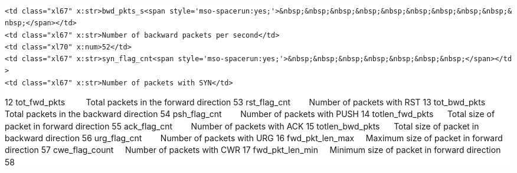    <td class="xl67" x:str>bwd_pkts_s<span style='mso-spacerun:yes;'>&nbsp;&nbsp;&nbsp;&nbsp;&nbsp;&nbsp;&nbsp;&nbsp;&nbsp;&nbsp;</span></td>
    <td class="xl67" x:str>Number of backward packets per second</td>
    <td class="xl70" x:num>52</td>
    <td class="xl67" x:str>syn_flag_cnt<span style='mso-spacerun:yes;'>&nbsp;&nbsp;&nbsp;&nbsp;&nbsp;&nbsp;&nbsp;</span></td>
    <td class="xl67" x:str>Number of packets with SYN</td>
   </tr>
   <tr height="18" style='height:13.50pt;'>
    <td class="xl69" height="18" style='height:13.50pt;' x:num>12</td>
    <td class="xl67" x:str>tot_fwd_pkts<span style='mso-spacerun:yes;'>&nbsp;&nbsp;&nbsp;&nbsp;&nbsp;&nbsp;&nbsp;&nbsp;</span></td>
    <td class="xl67" x:str>Total packets in the forward direction</td>
    <td class="xl70" x:num>53</td>
    <td class="xl67" x:str>rst_flag_cnt<span style='mso-spacerun:yes;'>&nbsp;&nbsp;&nbsp;&nbsp;&nbsp;&nbsp;&nbsp;</span></td>
    <td class="xl67" x:str>Number of packets with RST</td>
   </tr>
   <tr height="18" style='height:13.50pt;'>
    <td class="xl69" height="18" style='height:13.50pt;' x:num>13</td>
    <td class="xl67" x:str>tot_bwd_pkts<span style='mso-spacerun:yes;'>&nbsp;&nbsp;&nbsp;&nbsp;&nbsp;&nbsp;&nbsp;&nbsp;</span></td>
    <td class="xl67" x:str>Total packets in the backward direction</td>
    <td class="xl70" x:num>54</td>
    <td class="xl67" x:str>psh_flag_cnt<span style='mso-spacerun:yes;'>&nbsp;&nbsp;&nbsp;&nbsp;&nbsp;&nbsp;&nbsp;</span></td>
    <td class="xl67" x:str>Number of packets with PUSH</td>
   </tr>
   <tr height="18" style='height:13.50pt;'>
    <td class="xl69" height="18" style='height:13.50pt;' x:num>14</td>
    <td class="xl67" x:str>totlen_fwd_pkts<span style='mso-spacerun:yes;'>&nbsp;&nbsp;&nbsp;&nbsp;&nbsp;</span></td>
    <td class="xl67" x:str>Total size of packet in forward direction</td>
    <td class="xl70" x:num>55</td>
    <td class="xl67" x:str>ack_flag_cnt<span style='mso-spacerun:yes;'>&nbsp;&nbsp;&nbsp;&nbsp;&nbsp;&nbsp;&nbsp;</span></td>
    <td class="xl67" x:str>Number of packets with ACK</td>
   </tr>
   <tr height="18" style='height:13.50pt;'>
    <td class="xl69" height="18" style='height:13.50pt;' x:num>15</td>
    <td class="xl67" x:str>totlen_bwd_pkts<span style='mso-spacerun:yes;'>&nbsp;&nbsp;&nbsp;&nbsp;&nbsp;</span></td>
    <td class="xl67" x:str>Total size of packet in backward direction</td>
    <td class="xl70" x:num>56</td>
    <td class="xl67" x:str>urg_flag_cnt<span style='mso-spacerun:yes;'>&nbsp;&nbsp;&nbsp;&nbsp;&nbsp;&nbsp;&nbsp;</span></td>
    <td class="xl67" x:str>Number of packets with URG</td>
   </tr>
   <tr height="18" style='height:13.50pt;'>
    <td class="xl69" height="18" style='height:13.50pt;' x:num>16</td>
    <td class="xl67" x:str>fwd_pkt_len_max<span style='mso-spacerun:yes;'>&nbsp;&nbsp;&nbsp;&nbsp;</span></td>
    <td class="xl67" x:str>Maximum size of packet in forward direction</td>
    <td class="xl70" x:num>57</td>
    <td class="xl67" x:str>cwe_flag_count<span style='mso-spacerun:yes;'>&nbsp;&nbsp;&nbsp;&nbsp;</span></td>
    <td class="xl67" x:str>Number of packets with CWR</td>
   </tr>
   <tr height="18" style='height:13.50pt;'>
    <td class="xl69" height="18" style='height:13.50pt;' x:num>17</td>
    <td class="xl67" x:str>fwd_pkt_len_min<span style='mso-spacerun:yes;'>&nbsp;&nbsp;&nbsp;&nbsp;</span></td>
    <td class="xl67" x:str>Minimum size of packet in forward direction</td>
    <td class="xl70" x:num>58</td>